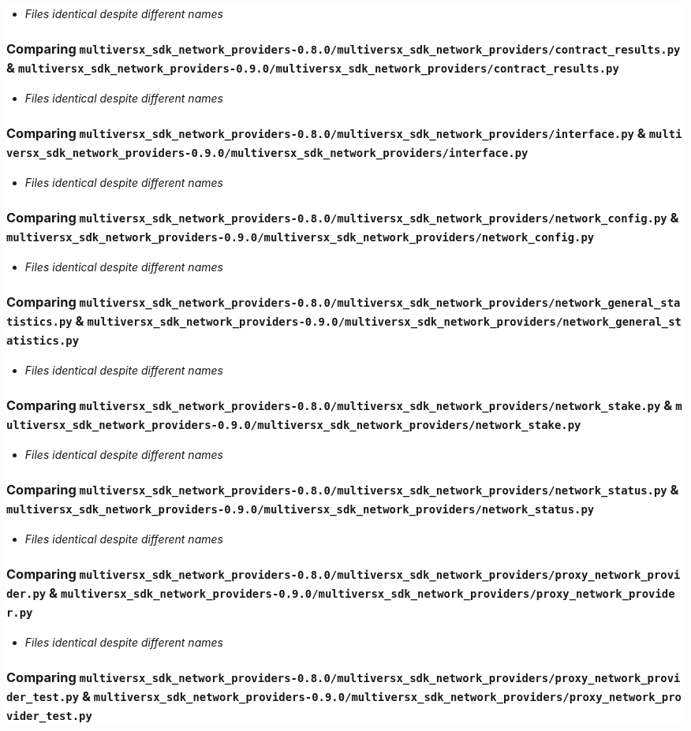  * *Files identical despite different names*

### Comparing `multiversx_sdk_network_providers-0.8.0/multiversx_sdk_network_providers/contract_results.py` & `multiversx_sdk_network_providers-0.9.0/multiversx_sdk_network_providers/contract_results.py`

 * *Files identical despite different names*

### Comparing `multiversx_sdk_network_providers-0.8.0/multiversx_sdk_network_providers/interface.py` & `multiversx_sdk_network_providers-0.9.0/multiversx_sdk_network_providers/interface.py`

 * *Files identical despite different names*

### Comparing `multiversx_sdk_network_providers-0.8.0/multiversx_sdk_network_providers/network_config.py` & `multiversx_sdk_network_providers-0.9.0/multiversx_sdk_network_providers/network_config.py`

 * *Files identical despite different names*

### Comparing `multiversx_sdk_network_providers-0.8.0/multiversx_sdk_network_providers/network_general_statistics.py` & `multiversx_sdk_network_providers-0.9.0/multiversx_sdk_network_providers/network_general_statistics.py`

 * *Files identical despite different names*

### Comparing `multiversx_sdk_network_providers-0.8.0/multiversx_sdk_network_providers/network_stake.py` & `multiversx_sdk_network_providers-0.9.0/multiversx_sdk_network_providers/network_stake.py`

 * *Files identical despite different names*

### Comparing `multiversx_sdk_network_providers-0.8.0/multiversx_sdk_network_providers/network_status.py` & `multiversx_sdk_network_providers-0.9.0/multiversx_sdk_network_providers/network_status.py`

 * *Files identical despite different names*

### Comparing `multiversx_sdk_network_providers-0.8.0/multiversx_sdk_network_providers/proxy_network_provider.py` & `multiversx_sdk_network_providers-0.9.0/multiversx_sdk_network_providers/proxy_network_provider.py`

 * *Files identical despite different names*

### Comparing `multiversx_sdk_network_providers-0.8.0/multiversx_sdk_network_providers/proxy_network_provider_test.py` & `multiversx_sdk_network_providers-0.9.0/multiversx_sdk_network_providers/proxy_network_provider_test.py`
